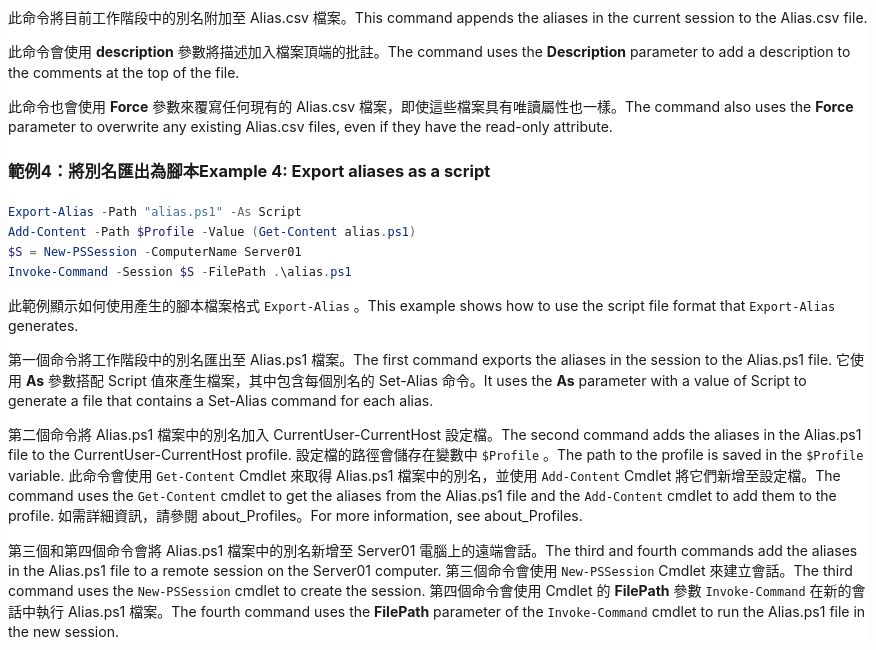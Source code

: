 <span data-ttu-id="efb93-120">此命令將目前工作階段中的別名附加至 Alias.csv 檔案。</span><span class="sxs-lookup"><span data-stu-id="efb93-120">This command appends the aliases in the current session to the Alias.csv file.</span></span>

<span data-ttu-id="efb93-121">此命令會使用 **description** 參數將描述加入檔案頂端的批註。</span><span class="sxs-lookup"><span data-stu-id="efb93-121">The command uses the **Description** parameter to add a description to the comments at the top of the file.</span></span>

<span data-ttu-id="efb93-122">此命令也會使用 **Force** 參數來覆寫任何現有的 Alias.csv 檔案，即使這些檔案具有唯讀屬性也一樣。</span><span class="sxs-lookup"><span data-stu-id="efb93-122">The command also uses the **Force** parameter to overwrite any existing Alias.csv files, even if they have the read-only attribute.</span></span>

### <span data-ttu-id="efb93-123">範例4：將別名匯出為腳本</span><span class="sxs-lookup"><span data-stu-id="efb93-123">Example 4: Export aliases as a script</span></span>

```powershell
Export-Alias -Path "alias.ps1" -As Script
Add-Content -Path $Profile -Value (Get-Content alias.ps1)
$S = New-PSSession -ComputerName Server01
Invoke-Command -Session $S -FilePath .\alias.ps1
```

<span data-ttu-id="efb93-124">此範例顯示如何使用產生的腳本檔案格式 `Export-Alias` 。</span><span class="sxs-lookup"><span data-stu-id="efb93-124">This example shows how to use the script file format that `Export-Alias` generates.</span></span>

<span data-ttu-id="efb93-125">第一個命令將工作階段中的別名匯出至 Alias.ps1 檔案。</span><span class="sxs-lookup"><span data-stu-id="efb93-125">The first command exports the aliases in the session to the Alias.ps1 file.</span></span>
<span data-ttu-id="efb93-126">它使用 **As** 參數搭配 Script 值來產生檔案，其中包含每個別名的 Set-Alias 命令。</span><span class="sxs-lookup"><span data-stu-id="efb93-126">It uses the **As** parameter with a value of Script to generate a file that contains a Set-Alias command for each alias.</span></span>

<span data-ttu-id="efb93-127">第二個命令將 Alias.ps1 檔案中的別名加入 CurrentUser-CurrentHost 設定檔。</span><span class="sxs-lookup"><span data-stu-id="efb93-127">The second command adds the aliases in the Alias.ps1 file to the CurrentUser-CurrentHost profile.</span></span>
<span data-ttu-id="efb93-128">設定檔的路徑會儲存在變數中 `$Profile` 。</span><span class="sxs-lookup"><span data-stu-id="efb93-128">The path to the profile is saved in the `$Profile` variable.</span></span>
<span data-ttu-id="efb93-129">此命令會使用 `Get-Content` Cmdlet 來取得 Alias.ps1 檔案中的別名，並使用 `Add-Content` Cmdlet 將它們新增至設定檔。</span><span class="sxs-lookup"><span data-stu-id="efb93-129">The command uses the `Get-Content` cmdlet to get the aliases from the Alias.ps1 file and the `Add-Content` cmdlet to add them to the profile.</span></span>
<span data-ttu-id="efb93-130">如需詳細資訊，請參閱 about_Profiles。</span><span class="sxs-lookup"><span data-stu-id="efb93-130">For more information, see about_Profiles.</span></span>

<span data-ttu-id="efb93-131">第三個和第四個命令會將 Alias.ps1 檔案中的別名新增至 Server01 電腦上的遠端會話。</span><span class="sxs-lookup"><span data-stu-id="efb93-131">The third and fourth commands add the aliases in the Alias.ps1 file to a remote session on the Server01 computer.</span></span>
<span data-ttu-id="efb93-132">第三個命令會使用 `New-PSSession` Cmdlet 來建立會話。</span><span class="sxs-lookup"><span data-stu-id="efb93-132">The third command uses the `New-PSSession` cmdlet to create the session.</span></span>
<span data-ttu-id="efb93-133">第四個命令會使用 Cmdlet 的 **FilePath** 參數 `Invoke-Command` 在新的會話中執行 Alias.ps1 檔案。</span><span class="sxs-lookup"><span data-stu-id="efb93-133">The fourth command uses the **FilePath** parameter of the `Invoke-Command` cmdlet to run the Alias.ps1 file in the new session.</span></span>

